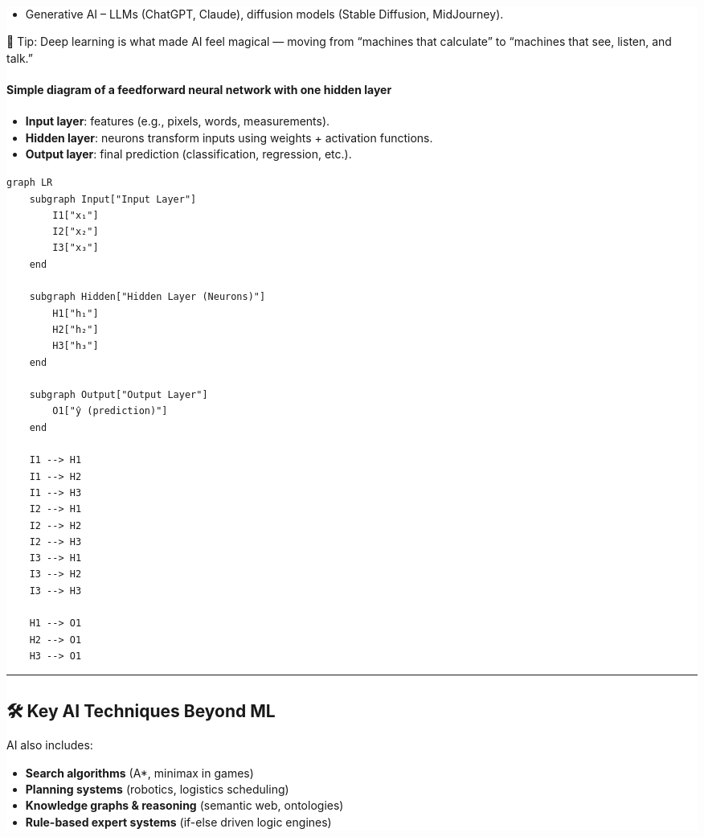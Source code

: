 - Generative AI – LLMs (ChatGPT, Claude), diffusion models (Stable Diffusion, MidJourney).

🔹 Tip: Deep learning is what made AI feel magical — moving from “machines that calculate” to “machines that see, listen, and talk.”

#### Simple diagram of a feedforward neural network with one hidden layer

- **Input layer**: features (e.g., pixels, words, measurements).
- **Hidden layer**: neurons transform inputs using weights + activation functions.
- **Output layer**: final prediction (classification, regression, etc.).

```mermaid
graph LR
    subgraph Input["Input Layer"]
        I1["x₁"]
        I2["x₂"]
        I3["x₃"]
    end

    subgraph Hidden["Hidden Layer (Neurons)"]
        H1["h₁"]
        H2["h₂"]
        H3["h₃"]
    end

    subgraph Output["Output Layer"]
        O1["ŷ (prediction)"]
    end

    I1 --> H1
    I1 --> H2
    I1 --> H3
    I2 --> H1
    I2 --> H2
    I2 --> H3
    I3 --> H1
    I3 --> H2
    I3 --> H3

    H1 --> O1
    H2 --> O1
    H3 --> O1
```

---

## 🛠️ Key AI Techniques Beyond ML

AI also includes:
- **Search algorithms** (A*, minimax in games)
- **Planning systems** (robotics, logistics scheduling)
- **Knowledge graphs & reasoning** (semantic web, ontologies)
- **Rule-based expert systems** (if-else driven logic engines)
